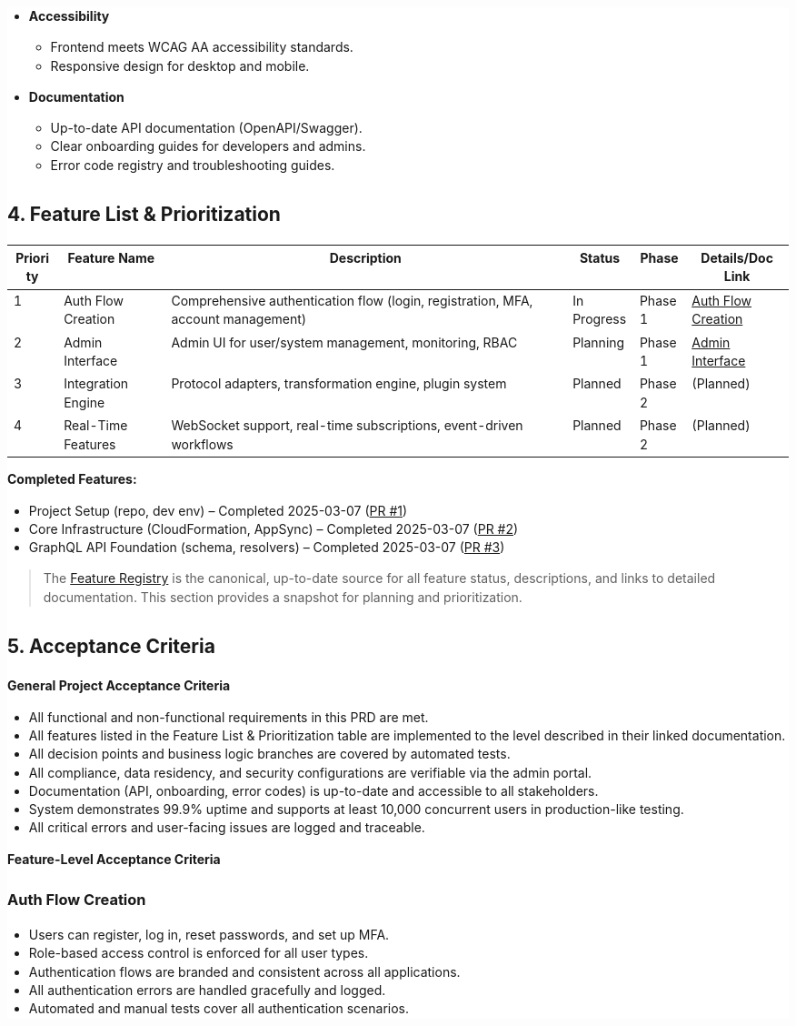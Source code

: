 - **Accessibility**
  - Frontend meets WCAG AA accessibility standards.
  - Responsive design for desktop and mobile.

- **Documentation**
  - Up-to-date API documentation (OpenAPI/Swagger).
  - Clear onboarding guides for developers and admins.
  - Error code registry and troubleshooting guides.

## 4. Feature List & Prioritization

| Priority | Feature Name         | Description                                               | Status        | Phase   | Details/Doc Link |
|----------|---------------------|-----------------------------------------------------------|---------------|---------|------------------|
| 1        | Auth Flow Creation  | Comprehensive authentication flow (login, registration, MFA, account management) | In Progress   | Phase 1 | [Auth Flow Creation](features/auth-flow-creation/auth-flow-creation.md) |
| 2        | Admin Interface     | Admin UI for user/system management, monitoring, RBAC      | Planning      | Phase 1 | [Admin Interface](features/current/admin-interface.md) |
| 3        | Integration Engine  | Protocol adapters, transformation engine, plugin system    | Planned       | Phase 2 | (Planned)        |
| 4        | Real-Time Features  | WebSocket support, real-time subscriptions, event-driven workflows | Planned       | Phase 2 | (Planned)        |

**Completed Features:**
- Project Setup (repo, dev env) – Completed 2025-03-07 ([PR #1](https://github.com/CoreyDalePeters/orb-integration-hub/pull/1))
- Core Infrastructure (CloudFormation, AppSync) – Completed 2025-03-07 ([PR #2](https://github.com/CoreyDalePeters/orb-integration-hub/pull/2))
- GraphQL API Foundation (schema, resolvers) – Completed 2025-03-07 ([PR #3](https://github.com/CoreyDalePeters/orb-integration-hub/pull/3))

> The [Feature Registry](features/REGISTRY.md) is the canonical, up-to-date source for all feature status, descriptions, and links to detailed documentation. This section provides a snapshot for planning and prioritization. 

## 5. Acceptance Criteria

**General Project Acceptance Criteria**
- All functional and non-functional requirements in this PRD are met.
- All features listed in the Feature List & Prioritization table are implemented to the level described in their linked documentation.
- All decision points and business logic branches are covered by automated tests.
- All compliance, data residency, and security configurations are verifiable via the admin portal.
- Documentation (API, onboarding, error codes) is up-to-date and accessible to all stakeholders.
- System demonstrates 99.9% uptime and supports at least 10,000 concurrent users in production-like testing.
- All critical errors and user-facing issues are logged and traceable.

**Feature-Level Acceptance Criteria**

### Auth Flow Creation
- Users can register, log in, reset passwords, and set up MFA.
- Role-based access control is enforced for all user types.
- Authentication flows are branded and consistent across all applications.
- All authentication errors are handled gracefully and logged.
- Automated and manual tests cover all authentication scenarios.
